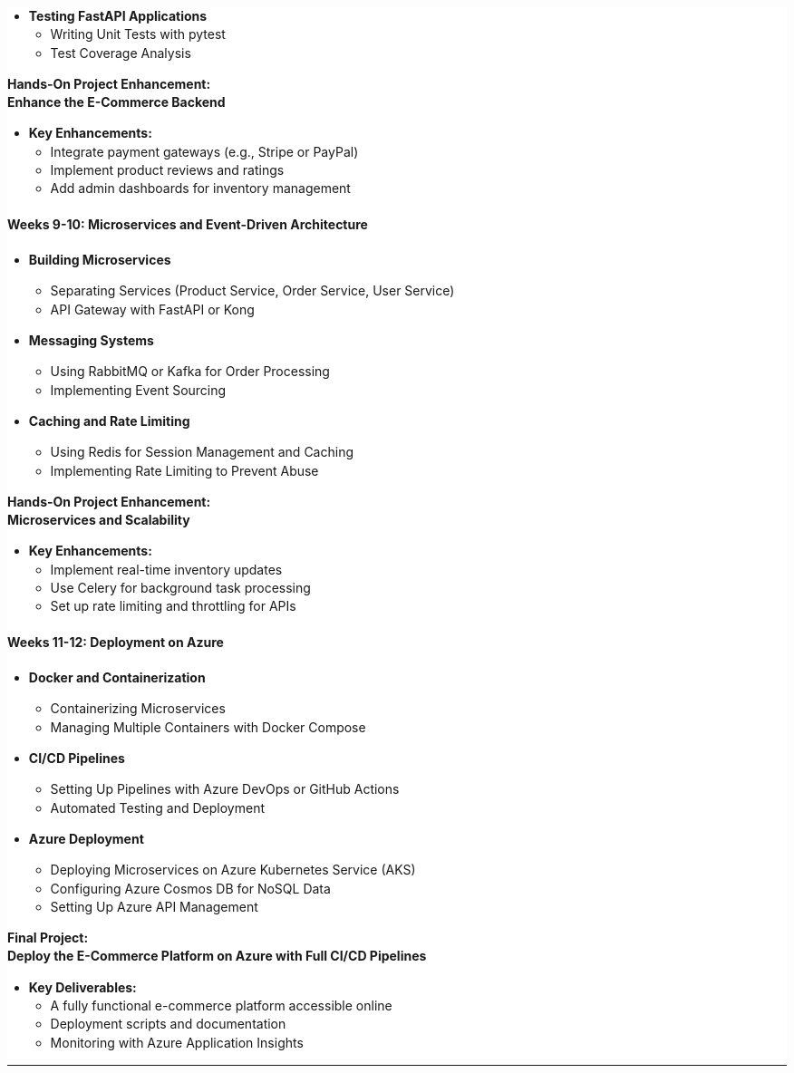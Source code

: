 - **Testing FastAPI Applications**
  - Writing Unit Tests with pytest
  - Test Coverage Analysis

**Hands-On Project Enhancement:**  
**Enhance the E-Commerce Backend**

- **Key Enhancements:**
  - Integrate payment gateways (e.g., Stripe or PayPal)
  - Implement product reviews and ratings
  - Add admin dashboards for inventory management

#### **Weeks 9-10: Microservices and Event-Driven Architecture**

- **Building Microservices**
  - Separating Services (Product Service, Order Service, User Service)
  - API Gateway with FastAPI or Kong

- **Messaging Systems**
  - Using RabbitMQ or Kafka for Order Processing
  - Implementing Event Sourcing

- **Caching and Rate Limiting**
  - Using Redis for Session Management and Caching
  - Implementing Rate Limiting to Prevent Abuse

**Hands-On Project Enhancement:**  
**Microservices and Scalability**

- **Key Enhancements:**
  - Implement real-time inventory updates
  - Use Celery for background task processing
  - Set up rate limiting and throttling for APIs

#### **Weeks 11-12: Deployment on Azure**

- **Docker and Containerization**
  - Containerizing Microservices
  - Managing Multiple Containers with Docker Compose

- **CI/CD Pipelines**
  - Setting Up Pipelines with Azure DevOps or GitHub Actions
  - Automated Testing and Deployment

- **Azure Deployment**
  - Deploying Microservices on Azure Kubernetes Service (AKS)
  - Configuring Azure Cosmos DB for NoSQL Data
  - Setting Up Azure API Management

**Final Project:**  
**Deploy the E-Commerce Platform on Azure with Full CI/CD Pipelines**

- **Key Deliverables:**
  - A fully functional e-commerce platform accessible online
  - Deployment scripts and documentation
  - Monitoring with Azure Application Insights

---